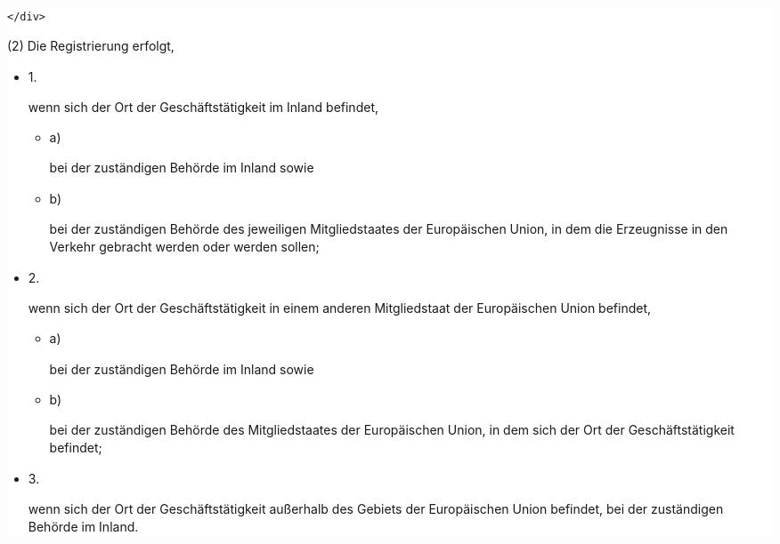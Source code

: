     </div>

</div>

<div class="jurAbsatz">

(2) Die Registrierung erfolgt,

  - 1\.
    
    <div style="">
    
    wenn sich der Ort der Geschäftstätigkeit im Inland befindet,
    
      - a)
        
        <div style="">
        
        bei der zuständigen Behörde im Inland sowie
        
        </div>
    
      - b)
        
        <div style="">
        
        bei der zuständigen Behörde des jeweiligen Mitgliedstaates der
        Europäischen Union, in dem die Erzeugnisse in den Verkehr
        gebracht werden oder werden sollen;
        
        </div>
    
    </div>

  - 2\.
    
    <div style="">
    
    wenn sich der Ort der Geschäftstätigkeit in einem anderen
    Mitgliedstaat der Europäischen Union befindet,
    
      - a)
        
        <div style="">
        
        bei der zuständigen Behörde im Inland sowie
        
        </div>
    
      - b)
        
        <div style="">
        
        bei der zuständigen Behörde des Mitgliedstaates der Europäischen
        Union, in dem sich der Ort der Geschäftstätigkeit befindet;
        
        </div>
    
    </div>

  - 3\.
    
    <div style="">
    
    wenn sich der Ort der Geschäftstätigkeit außerhalb des Gebiets der
    Europäischen Union befindet, bei der zuständigen Behörde im Inland.
    